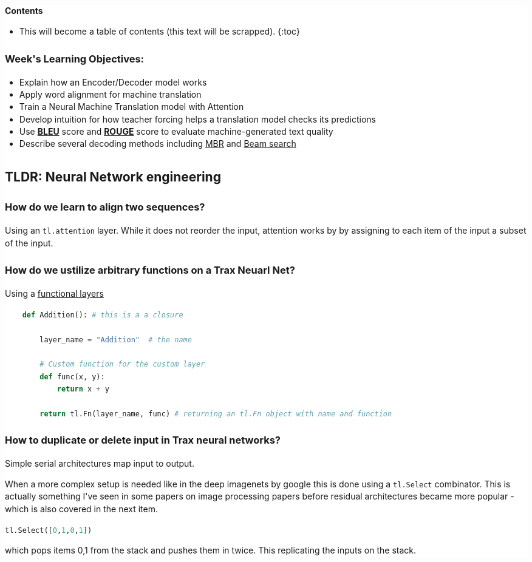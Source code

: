 

**Contents**
* This will become a table of contents (this text will be scrapped).
{:toc}

### Week's Learning Objectives:

- Explain how an Encoder/Decoder model works
- Apply word alignment for machine translation
- Train a Neural Machine Translation model with Attention
- Develop intuition for how teacher forcing helps a translation model checks its predictions
- Use **[BLEU](https://en.wikipedia.org/wiki/BLEU)** score and **[ROUGE](https://en.wikipedia.org/wiki/ROUGE_(metric))** score to evaluate machine-generated text quality
- Describe several decoding methods including [MBR]() and [Beam search]()

## TLDR: Neural Network engineering

### How do we learn to **align** two sequences?

Using an `tl.attention` layer. While it does not reorder the input,  attention works by by assigning to each item of the input a subset of the input.
### How do we ustilize arbitrary functions on a Trax Neuarl Net?
    
Using a [functional layers](https://trax-ml.readthedocs.io/en/latest/notebooks/layers_intro.html?highlight=fn#With-the-Fn-layer-creating-function.)


~~~python
	def Addition(): # this is a a closure
	
		layer_name = "Addition"  # the name 

		# Custom function for the custom layer
		def func(x, y):
			return x + y
	
		return tl.Fn(layer_name, func) # returning an tl.Fn object with name and function
~~~

### How to duplicate or delete input in Trax neural networks?

Simple serial architectures map input to output. 

When a more complex setup is needed like in the deep imagenets by google this is done using a `tl.Select` combinator. This is actually something I've seen in some papers on image processing papers before residual architectures became more popular - which is also covered in the next item.

~~~python
tl.Select([0,1,0,1])
~~~

which pops items 0,1 from the stack and pushes them in twice. This replicating the inputs on the stack.
